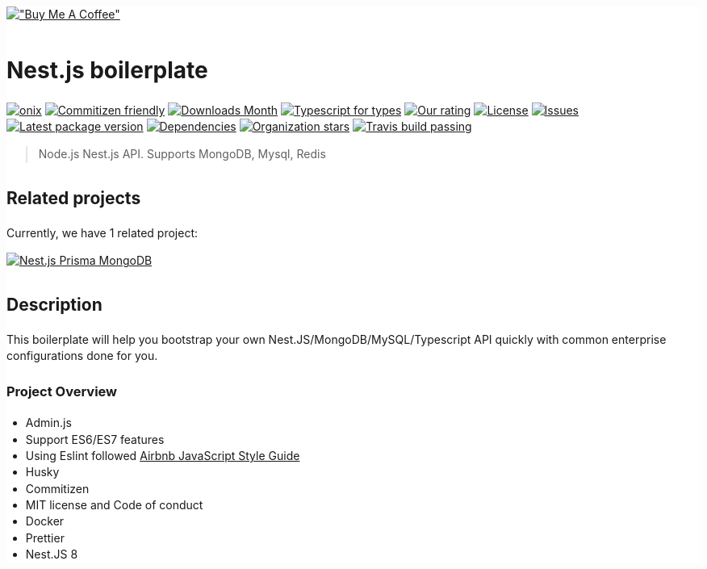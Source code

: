 [!["Buy Me A Coffee"](https://www.buymeacoffee.com/assets/img/custom_images/orange_img.png)](https://www.buymeacoffee.com/chechavalerii)

# Nest.js boilerplate

[![onix](https://img.shields.io/badge/onix-systems-blue.svg)](https://onix-systems.com/)
[![Commitizen friendly](https://img.shields.io/badge/commitizen-friendly-brightgreen.svg)](http://commitizen.github.io/cz-cli/)
[![Downloads Month](https://img.shields.io/jsdelivr/npm/hm/generator-nestjs-boilerplate?style=flat&color=green)](https://www.npmjs.com/package/generator-nest-js-boilerplate)
[![Typescript for types](https://img.shields.io/npm/types/typescript)](https://www.typescriptlang.org/)
[![Our rating](https://img.shields.io/librariesio/sourcerank/npm/generator-nest-js-boilerplate?color=green&label=Rating)](https://www.npmjs.com/package/generator-nest-js-boilerplate)
[![License](https://img.shields.io/npm/l/generator-nest-js-boilerplate)](https://www.npmjs.com/package/generator-nest-js-boilerplate)
[![Issues](https://img.shields.io/github/issues/Onix-Systems/nest-js-boilerplate?color=green)](https://github.com/Onix-Systems/nest-js-boilerplate/issues)
[![Latest package version](https://img.shields.io/npm/v/generator-nest-js-boilerplate)](https://www.npmjs.com/package/generator-nest-js-boilerplate)
[![Dependencies](https://img.shields.io/librariesio/release/npm/@onix-systems/generator-nestjs-boilerplate)](https://www.npmjs.com/package/generator-nest-js-boilerplate)
[![Organization stars](https://img.shields.io/github/stars/Onix-Systems?label=Onix%20Stars&style=social)](https://github.com/Onix-Systems)
[![Travis build passing](https://api.travis-ci.org/Onix-Systems/nest-js-boilerplate.svg?branch=master)](https://github.com/Onix-Systems/nest-js-boilerplate)

> Node.js Nest.js API. Supports MongoDB, Mysql, Redis

## Related projects

Currently, we have 1 related project:

[![Nest.js Prisma MongoDB](https://github-readme-stats.vercel.app/api/pin/?username=nodeteamdev&repo=nestjs-prisma-mongodb)](https://github.com/nodeteamdev/nestjs-prisma-mongodb)


## Description

This boilerplate will help you bootstrap your own Nest.JS/MongoDB/MySQL/Typescript API quickly with common enterprise configurations done for you.

### Project Overview

- Admin.js
- Support ES6/ES7 features
- Using Eslint followed [Airbnb JavaScript Style Guide](https://github.com/airbnb/javascript)
- Husky
- Commitizen
- MIT license and Code of conduct
- Docker
- Prettier
- Nest.JS 8
